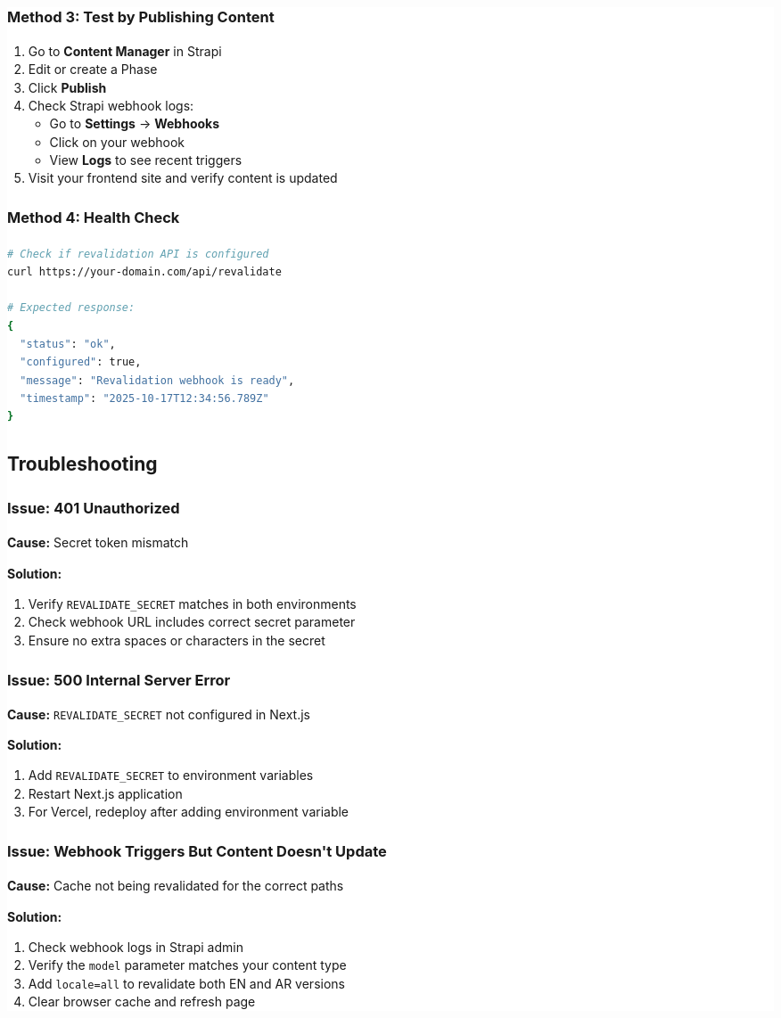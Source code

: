 ### Method 3: Test by Publishing Content

1. Go to **Content Manager** in Strapi
2. Edit or create a Phase
3. Click **Publish**
4. Check Strapi webhook logs:
   - Go to **Settings** → **Webhooks**
   - Click on your webhook
   - View **Logs** to see recent triggers
5. Visit your frontend site and verify content is updated

### Method 4: Health Check

```bash
# Check if revalidation API is configured
curl https://your-domain.com/api/revalidate

# Expected response:
{
  "status": "ok",
  "configured": true,
  "message": "Revalidation webhook is ready",
  "timestamp": "2025-10-17T12:34:56.789Z"
}
```

## Troubleshooting

### Issue: 401 Unauthorized

**Cause:** Secret token mismatch

**Solution:**
1. Verify `REVALIDATE_SECRET` matches in both environments
2. Check webhook URL includes correct secret parameter
3. Ensure no extra spaces or characters in the secret

### Issue: 500 Internal Server Error

**Cause:** `REVALIDATE_SECRET` not configured in Next.js

**Solution:**
1. Add `REVALIDATE_SECRET` to environment variables
2. Restart Next.js application
3. For Vercel, redeploy after adding environment variable

### Issue: Webhook Triggers But Content Doesn't Update

**Cause:** Cache not being revalidated for the correct paths

**Solution:**
1. Check webhook logs in Strapi admin
2. Verify the `model` parameter matches your content type
3. Add `locale=all` to revalidate both EN and AR versions
4. Clear browser cache and refresh page
